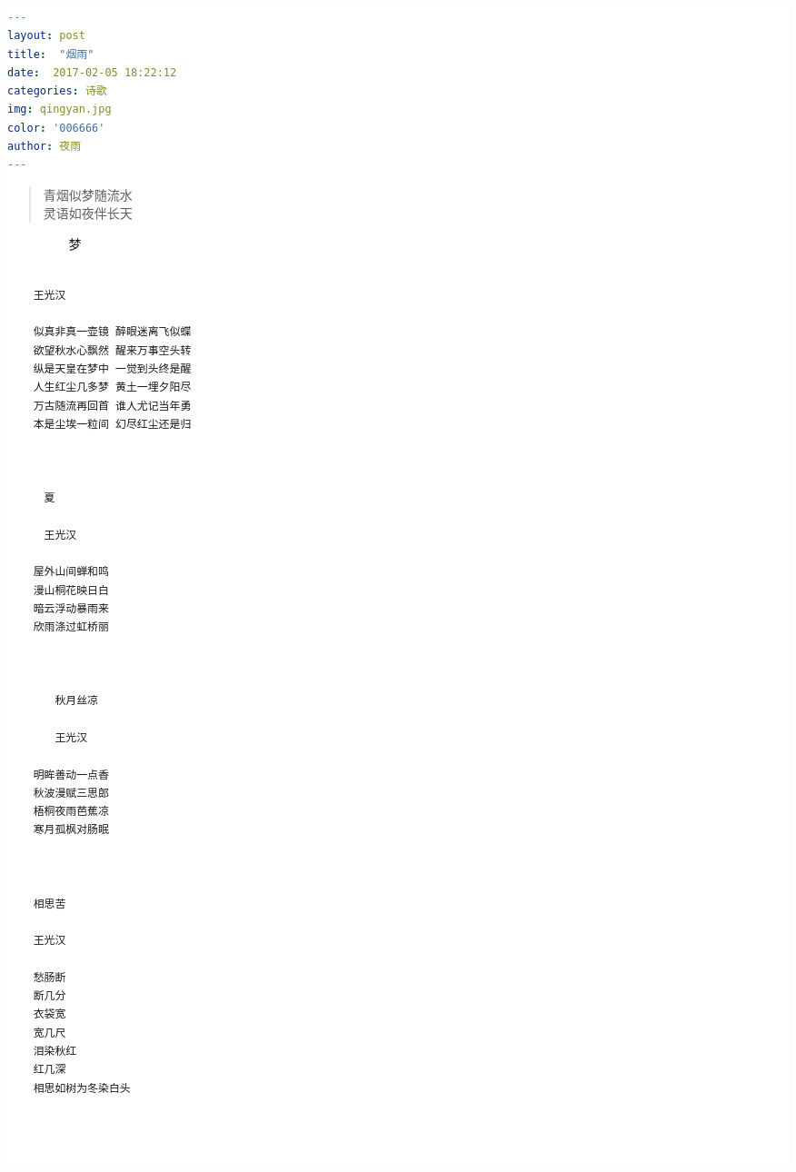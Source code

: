 ```yaml
---
layout: post
title:  "烟雨"
date:  2017-02-05 18:22:12
categories: 诗歌
img: qingyan.jpg
color: '006666'
author: 夜雨
---
```


>青烟似梦随流水  
>灵语如夜伴长天

<p style="text-align: center;">
	<pre>
		梦

		王光汉

		似真非真一壶镜	醉眼迷离飞似蝶  
		欲望秋水心飘然	醒来万事空头转  
		纵是天皇在梦中	一觉到头终是醒  
		人生红尘几多梦	黄土一埋夕阳尽  
		万古随流再回首	谁人尤记当年勇  
		本是尘埃一粒间	幻尽红尘还是归



		　夏

		　王光汉

		屋外山间蝉和鸣
		漫山桐花映日白
		暗云浮动暴雨来  
		欣雨涤过虹桥丽



		　　秋月丝凉

		　　王光汉

		明眸善动一点香
		秋波漫赋三思郎
		梧桐夜雨芭蕉凉
		寒月孤枫对肠眠



		相思苦

		王光汉

		愁肠断
		断几分
		衣袋宽
		宽几尺
		泪染秋红
		红几深
		相思如树为冬染白头
